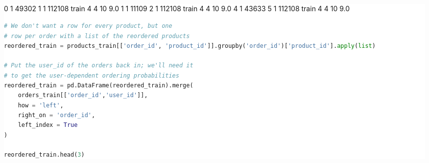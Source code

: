   <tbody>
    <tr>
      <th>0</th>
      <td>1</td>
      <td>49302</td>
      <td>1</td>
      <td>1</td>
      <td>112108</td>
      <td>train</td>
      <td>4</td>
      <td>4</td>
      <td>10</td>
      <td>9.0</td>
    </tr>
    <tr>
      <th>1</th>
      <td>1</td>
      <td>11109</td>
      <td>2</td>
      <td>1</td>
      <td>112108</td>
      <td>train</td>
      <td>4</td>
      <td>4</td>
      <td>10</td>
      <td>9.0</td>
    </tr>
    <tr>
      <th>4</th>
      <td>1</td>
      <td>43633</td>
      <td>5</td>
      <td>1</td>
      <td>112108</td>
      <td>train</td>
      <td>4</td>
      <td>4</td>
      <td>10</td>
      <td>9.0</td>
    </tr>
  </tbody>
</table>
</div>




```python
# We don't want a row for every product, but one
# row per order with a list of the reordered products
reordered_train = products_train[['order_id', 'product_id']].groupby('order_id')['product_id'].apply(list)

# Put the user_id of the orders back in; we'll need it
# to get the user-dependent ordering probabilities
reordered_train = pd.DataFrame(reordered_train).merge(
    orders_train[['order_id','user_id']], 
    how = 'left', 
    right_on = 'order_id', 
    left_index = True
)

reordered_train.head(3)
```
